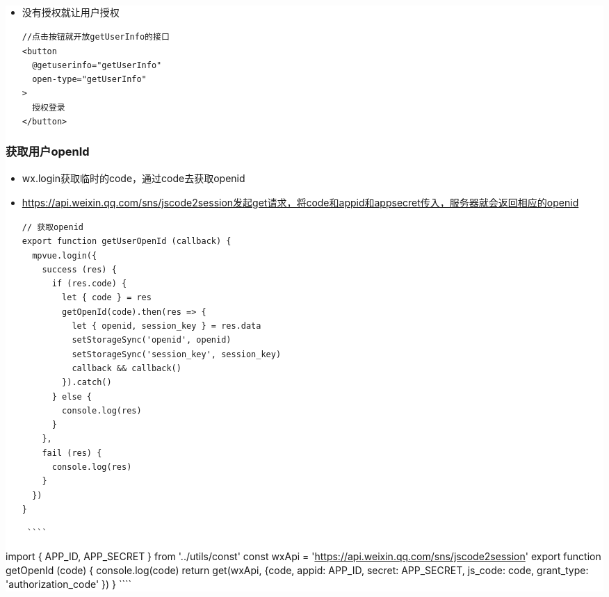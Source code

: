   - 没有授权就让用户授权

    ```
    //点击按钮就开放getUserInfo的接口
    <button
      @getuserinfo="getUserInfo"
      open-type="getUserInfo"
    >
      授权登录
    </button>
    ```

### 获取用户openId

+ wx.login获取临时的code，通过code去获取openid

+ https://api.weixin.qq.com/sns/jscode2session发起get请求，将code和appid和appsecret传入，服务器就会返回相应的openid

  ```
  // 获取openid
  export function getUserOpenId (callback) {
    mpvue.login({
      success (res) {
        if (res.code) {
          let { code } = res
          getOpenId(code).then(res => {
            let { openid, session_key } = res.data
            setStorageSync('openid', openid)
            setStorageSync('session_key', session_key)
            callback && callback()
          }).catch()
        } else {
          console.log(res)
        }
      },
      fail (res) {
        console.log(res)
      }
    })
  }
  ```

       ````
import { APP_ID, APP_SECRET } from '../utils/const'
const wxApi = 'https://api.weixin.qq.com/sns/jscode2session'
export function getOpenId (code) {
  console.log(code)
  return get(wxApi, {code,
    appid: APP_ID,
    secret: APP_SECRET,
    js_code: code,
    grant_type: 'authorization_code'
  })
}
       ````
